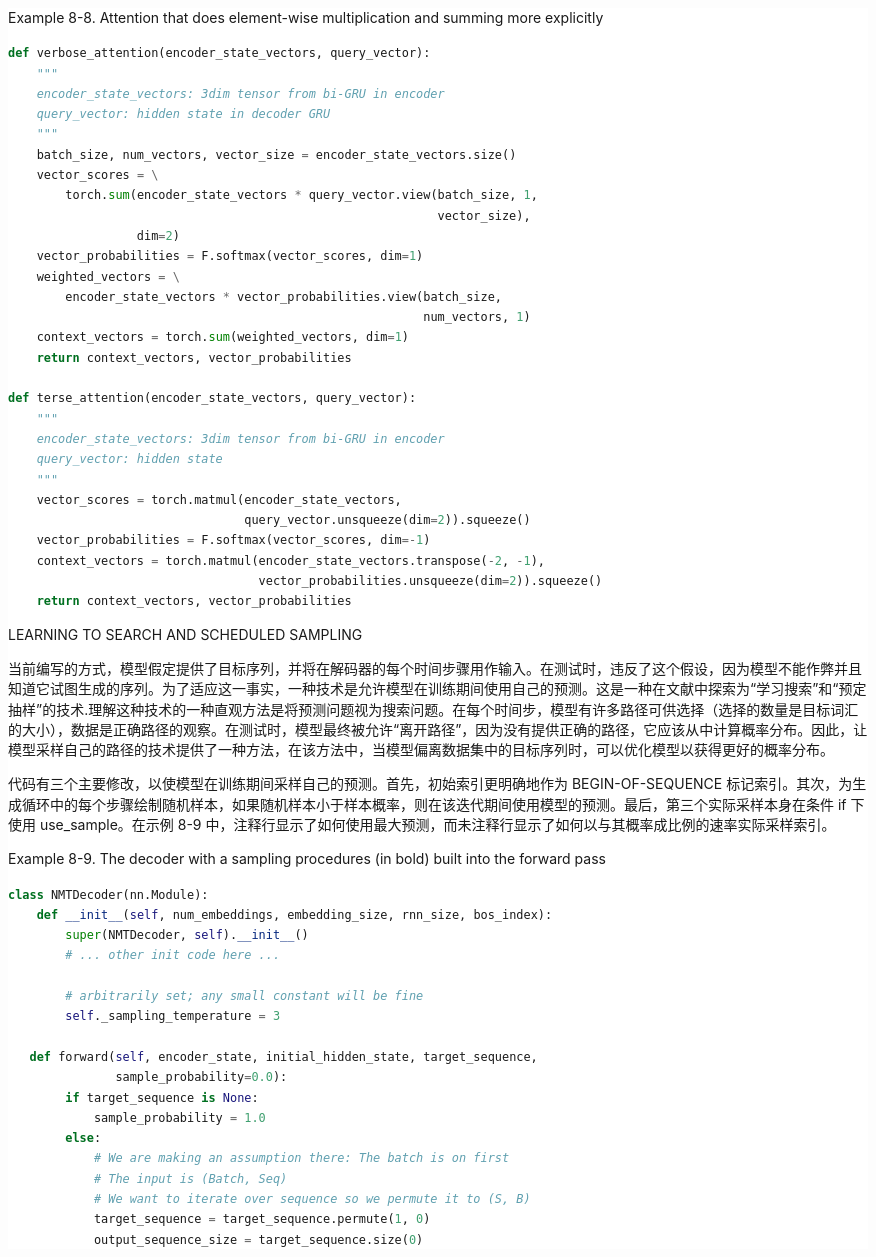 Example 8-8\. Attention that does element-wise multiplication and summing more explicitly

```py
def verbose_attention(encoder_state_vectors, query_vector):
    """
    encoder_state_vectors: 3dim tensor from bi-GRU in encoder
    query_vector: hidden state in decoder GRU
    """
    batch_size, num_vectors, vector_size = encoder_state_vectors.size()
    vector_scores = \
        torch.sum(encoder_state_vectors * query_vector.view(batch_size, 1,
                                                            vector_size),
                  dim=2)
    vector_probabilities = F.softmax(vector_scores, dim=1)
    weighted_vectors = \
        encoder_state_vectors * vector_probabilities.view(batch_size,
                                                          num_vectors, 1)
    context_vectors = torch.sum(weighted_vectors, dim=1)
    return context_vectors, vector_probabilities

def terse_attention(encoder_state_vectors, query_vector):
    """
    encoder_state_vectors: 3dim tensor from bi-GRU in encoder
    query_vector: hidden state
    """
    vector_scores = torch.matmul(encoder_state_vectors,
                                 query_vector.unsqueeze(dim=2)).squeeze()
    vector_probabilities = F.softmax(vector_scores, dim=-1)
    context_vectors = torch.matmul(encoder_state_vectors.transpose(-2, -1),
                                   vector_probabilities.unsqueeze(dim=2)).squeeze()
    return context_vectors, vector_probabilities

```

LEARNING TO SEARCH AND SCHEDULED SAMPLING

当前编写的方式，模型假定提供了目标序列，并将在解码器的每个时间步骤用作输入。在测试时，违反了这个假设，因为模型不能作弊并且知道它试图生成的序列。为了适应这一事实，一种技术是允许模型在训练期间使用自己的预测。这是一种在文献中探索为“学习搜索”和“预定抽样”的技术.理解这种技术的一种直观方法是将预测问题视为搜索问题。在每个时间步，模型有许多路径可供选择（选择的数量是目标词汇的大小），数据是正确路径的观察。在测试时，模型最终被允许“离开路径”，因为没有提供正确的路径，它应该从中计算概率分布。因此，让模型采样自己的路径的技术提供了一种方法，在该方法中，当模型偏离数据集中的目标序列时，可以优化模型以获得更好的概率分布。

代码有三个主要修改，以使模型在训练期间采样自己的预测。首先，初始索引更明确地作为 BEGIN-OF-SEQUENCE 标记索引。其次，为生成循环中的每个步骤绘制随机样本，如果随机样本小于样本概率，则在该迭代期间使用模型的预测。最后，第三个实际采样本身在条件 if 下使用 use_sample。在示例 8-9 中，注释行显示了如何使用最大预测，而未注释行显示了如何以与其概率成比例的速率实际采样索引。

Example 8-9\. The decoder with a sampling procedures (in bold) built into the forward pass

```py
class NMTDecoder(nn.Module):
    def __init__(self, num_embeddings, embedding_size, rnn_size, bos_index):
        super(NMTDecoder, self).__init__()
        # ... other init code here ...

        # arbitrarily set; any small constant will be fine
        self._sampling_temperature = 3

   def forward(self, encoder_state, initial_hidden_state, target_sequence,
               sample_probability=0.0):
        if target_sequence is None:
            sample_probability = 1.0
        else:
            # We are making an assumption there: The batch is on first
            # The input is (Batch, Seq)
            # We want to iterate over sequence so we permute it to (S, B)
            target_sequence = target_sequence.permute(1, 0)
            output_sequence_size = target_sequence.size(0)

```
